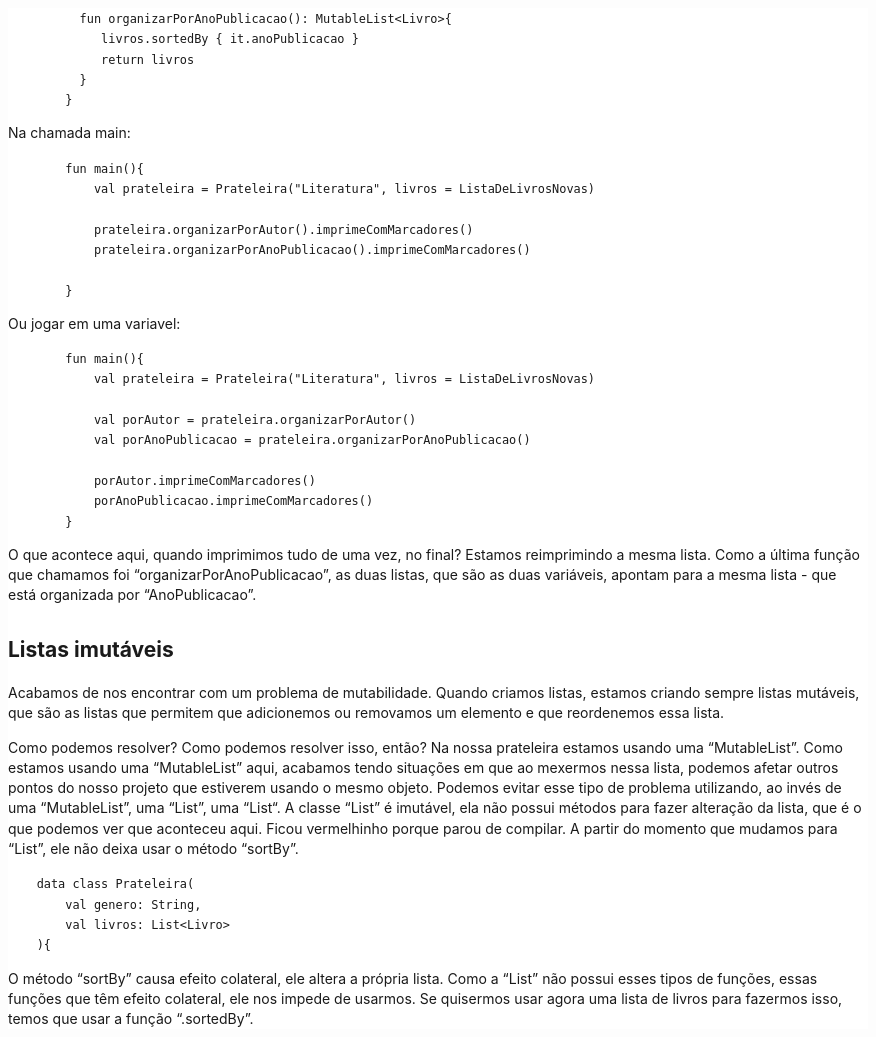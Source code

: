               fun organizarPorAnoPublicacao(): MutableList<Livro>{
                 livros.sortedBy { it.anoPublicacao }
                 return livros
              }
            }

Na chamada main:

            fun main(){
                val prateleira = Prateleira("Literatura", livros = ListaDeLivrosNovas)
            
                prateleira.organizarPorAutor().imprimeComMarcadores()
                prateleira.organizarPorAnoPublicacao().imprimeComMarcadores()

            }

Ou jogar em uma variavel:

            fun main(){
                val prateleira = Prateleira("Literatura", livros = ListaDeLivrosNovas)
            
                val porAutor = prateleira.organizarPorAutor()
                val porAnoPublicacao = prateleira.organizarPorAnoPublicacao()
            
                porAutor.imprimeComMarcadores()
                porAnoPublicacao.imprimeComMarcadores()
            }

O que acontece aqui, quando imprimimos tudo de uma vez, no final? Estamos reimprimindo a mesma lista. 
Como a última função que chamamos foi “organizarPorAnoPublicacao”, as duas listas, que são as duas variáveis, apontam para a mesma lista - que está organizada por “AnoPublicacao”.


## Listas imutáveis
Acabamos de nos encontrar com um problema de mutabilidade. Quando criamos listas, estamos criando sempre listas mutáveis,
que são as listas que permitem que adicionemos ou removamos um elemento e que reordenemos essa lista.

Como podemos resolver?
Como podemos resolver isso, então? Na nossa prateleira estamos usando uma “MutableList”. Como estamos usando uma “MutableList” aqui, acabamos tendo situações em que ao mexermos nessa lista,
podemos afetar outros pontos do nosso projeto que estiverem usando o mesmo objeto.
Podemos evitar esse tipo de problema utilizando, ao invés de uma “MutableList”, uma “List”, uma “List“. A classe “List” é imutável, ela não possui métodos para fazer alteração da lista,
que é o que podemos ver que aconteceu aqui. Ficou vermelhinho porque parou de compilar. A partir do momento que mudamos para “List”, ele não deixa usar o método “sortBy”.

        data class Prateleira(
            val genero: String,
            val livros: List<Livro>
        ){

O método “sortBy” causa efeito colateral, ele altera a própria lista. Como a “List” não possui esses tipos de funções, essas funções que têm efeito colateral, ele nos impede de usarmos.
Se quisermos usar agora uma lista de livros para fazermos isso, temos que usar a função “.sortedBy”.
